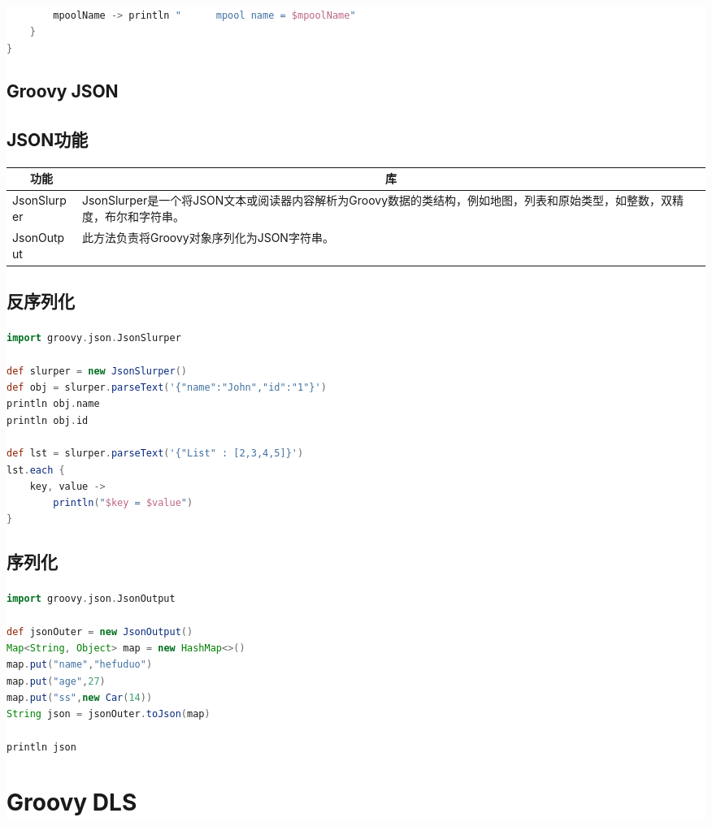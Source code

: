 ```groovy
        mpoolName -> println "		mpool name = $mpoolName"
    }
}
```



## Groovy JSON

## JSON功能

| 功能          | 库                                        |
| ----------- | ---------------------------------------- |
| JsonSlurper | JsonSlurper是一个将JSON文本或阅读器内容解析为Groovy数据的类结构，例如地图，列表和原始类型，如整数，双精度，布尔和字符串。 |
| JsonOutput  | 此方法负责将Groovy对象序列化为JSON字符串。               |

## 反序列化

```groovy
import groovy.json.JsonSlurper

def slurper = new JsonSlurper()
def obj = slurper.parseText('{"name":"John","id":"1"}')
println obj.name
println obj.id

def lst = slurper.parseText('{"List" : [2,3,4,5]}')
lst.each {
    key, value ->
        println("$key = $value")
}
```

## 序列化

```groovy
import groovy.json.JsonOutput

def jsonOuter = new JsonOutput()
Map<String, Object> map = new HashMap<>()
map.put("name","hefuduo")
map.put("age",27)
map.put("ss",new Car(14))
String json = jsonOuter.toJson(map)

println json
```



# Groovy DLS
